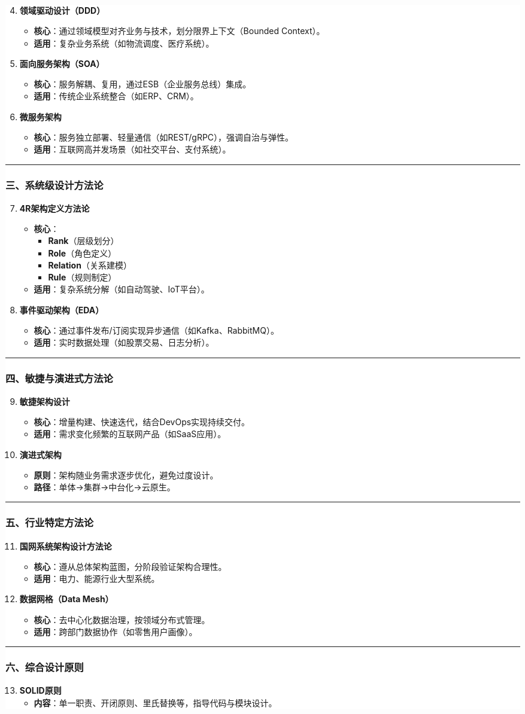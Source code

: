 4. **领域驱动设计（DDD）**  
   - **核心**：通过领域模型对齐业务与技术，划分限界上下文（Bounded Context）。  
   - **适用**：复杂业务系统（如物流调度、医疗系统）。  

5. **面向服务架构（SOA）**  
   - **核心**：服务解耦、复用，通过ESB（企业服务总线）集成。  
   - **适用**：传统企业系统整合（如ERP、CRM）。  

6. **微服务架构**  
   - **核心**：服务独立部署、轻量通信（如REST/gRPC），强调自治与弹性。  
   - **适用**：互联网高并发场景（如社交平台、支付系统）。  

---

### **三、系统级设计方法论**
7. **4R架构定义方法论**  
   - **核心**：  
     - **Rank**（层级划分）  
     - **Role**（角色定义）  
     - **Relation**（关系建模）  
     - **Rule**（规则制定）  
   - **适用**：复杂系统分解（如自动驾驶、IoT平台）。  

8. **事件驱动架构（EDA）**  
   - **核心**：通过事件发布/订阅实现异步通信（如Kafka、RabbitMQ）。  
   - **适用**：实时数据处理（如股票交易、日志分析）。  

---

### **四、敏捷与演进式方法论**
9. **敏捷架构设计**  
   - **核心**：增量构建、快速迭代，结合DevOps实现持续交付。  
   - **适用**：需求变化频繁的互联网产品（如SaaS应用）。  

10. **演进式架构**  
    - **原则**：架构随业务需求逐步优化，避免过度设计。  
    - **路径**：单体→集群→中台化→云原生。  

---

### **五、行业特定方法论**
11. **国网系统架构设计方法论**  
    - **核心**：遵从总体架构蓝图，分阶段验证架构合理性。  
    - **适用**：电力、能源行业大型系统。  

12. **数据网格（Data Mesh）**  
    - **核心**：去中心化数据治理，按领域分布式管理。  
    - **适用**：跨部门数据协作（如零售用户画像）。  

---

### **六、综合设计原则**
13. **SOLID原则**  
    - **内容**：单一职责、开闭原则、里氏替换等，指导代码与模块设计。  
